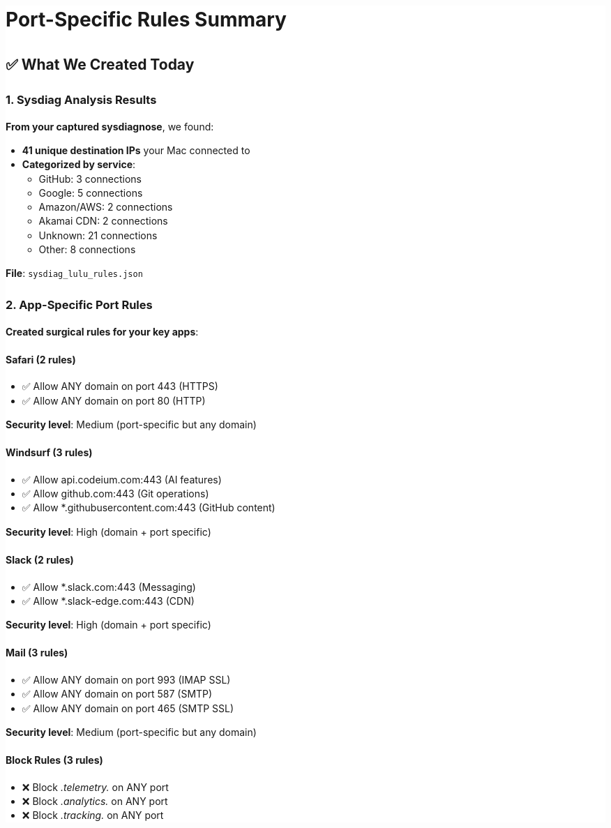 # Port-Specific Rules Summary

## ✅ What We Created Today

### 1. Sysdiag Analysis Results

**From your captured sysdiagnose**, we found:
- **41 unique destination IPs** your Mac connected to
- **Categorized by service**:
  - GitHub: 3 connections
  - Google: 5 connections  
  - Amazon/AWS: 2 connections
  - Akamai CDN: 2 connections
  - Unknown: 21 connections
  - Other: 8 connections

**File**: `sysdiag_lulu_rules.json`

### 2. App-Specific Port Rules

**Created surgical rules for your key apps**:

#### Safari (2 rules)
- ✅ Allow ANY domain on port 443 (HTTPS)
- ✅ Allow ANY domain on port 80 (HTTP)

**Security level**: Medium (port-specific but any domain)

#### Windsurf (3 rules)
- ✅ Allow api.codeium.com:443 (AI features)
- ✅ Allow github.com:443 (Git operations)
- ✅ Allow *.githubusercontent.com:443 (GitHub content)

**Security level**: High (domain + port specific)

#### Slack (2 rules)
- ✅ Allow *.slack.com:443 (Messaging)
- ✅ Allow *.slack-edge.com:443 (CDN)

**Security level**: High (domain + port specific)

#### Mail (3 rules)
- ✅ Allow ANY domain on port 993 (IMAP SSL)
- ✅ Allow ANY domain on port 587 (SMTP)
- ✅ Allow ANY domain on port 465 (SMTP SSL)

**Security level**: Medium (port-specific but any domain)

#### Block Rules (3 rules)
- ❌ Block *.telemetry.* on ANY port
- ❌ Block *.analytics.* on ANY port
- ❌ Block *.tracking.* on ANY port
